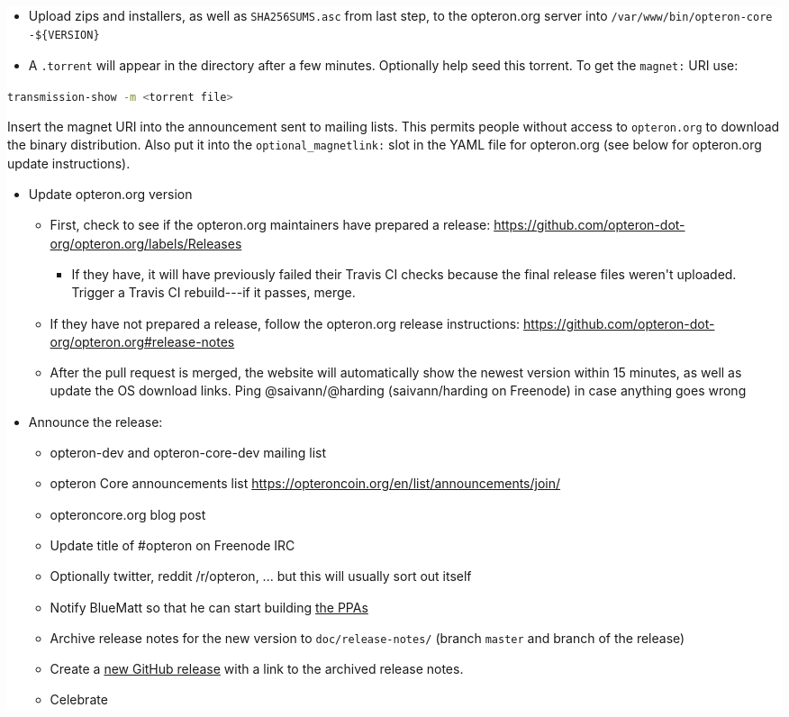 - Upload zips and installers, as well as `SHA256SUMS.asc` from last step, to the opteron.org server
  into `/var/www/bin/opteron-core-${VERSION}`

- A `.torrent` will appear in the directory after a few minutes. Optionally help seed this torrent. To get the `magnet:` URI use:
```bash
transmission-show -m <torrent file>
```
Insert the magnet URI into the announcement sent to mailing lists. This permits
people without access to `opteron.org` to download the binary distribution.
Also put it into the `optional_magnetlink:` slot in the YAML file for
opteron.org (see below for opteron.org update instructions).

- Update opteron.org version

  - First, check to see if the opteron.org maintainers have prepared a
    release: https://github.com/opteron-dot-org/opteron.org/labels/Releases

      - If they have, it will have previously failed their Travis CI
        checks because the final release files weren't uploaded.
        Trigger a Travis CI rebuild---if it passes, merge.

  - If they have not prepared a release, follow the opteron.org release
    instructions: https://github.com/opteron-dot-org/opteron.org#release-notes

  - After the pull request is merged, the website will automatically show the newest version within 15 minutes, as well
    as update the OS download links. Ping @saivann/@harding (saivann/harding on Freenode) in case anything goes wrong

- Announce the release:

  - opteron-dev and opteron-core-dev mailing list

  - opteron Core announcements list https://opteroncoin.org/en/list/announcements/join/

  - opteroncore.org blog post

  - Update title of #opteron on Freenode IRC

  - Optionally twitter, reddit /r/opteron, ... but this will usually sort out itself

  - Notify BlueMatt so that he can start building [the PPAs](https://launchpad.net/~opteron/+archive/ubuntu/opteron)

  - Archive release notes for the new version to `doc/release-notes/` (branch `master` and branch of the release)

  - Create a [new GitHub release](https://github.com/opteronProject/opteroncoin/releases/new) with a link to the archived release notes.

  - Celebrate
